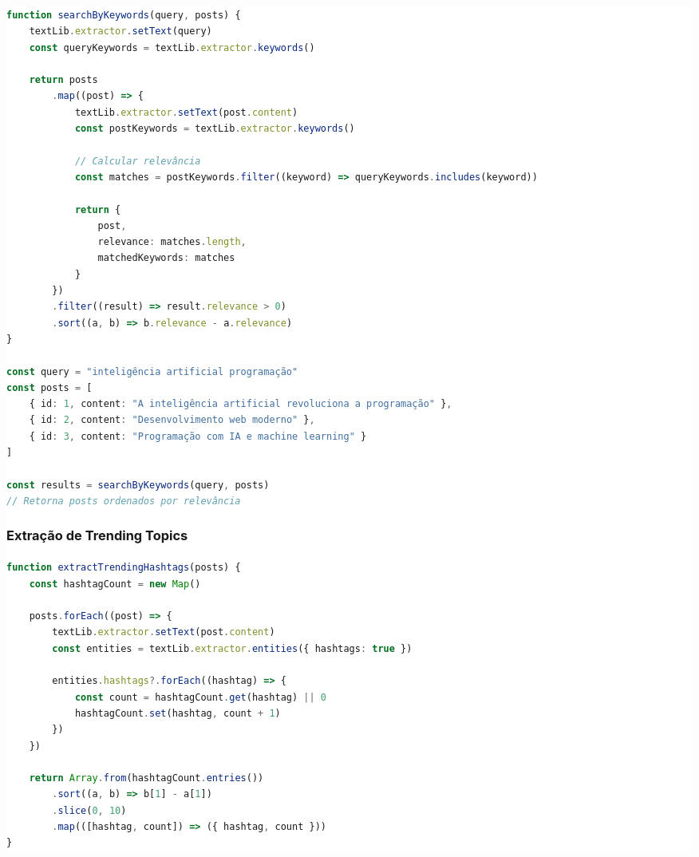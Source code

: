 ```typescript
function searchByKeywords(query, posts) {
    textLib.extractor.setText(query)
    const queryKeywords = textLib.extractor.keywords()

    return posts
        .map((post) => {
            textLib.extractor.setText(post.content)
            const postKeywords = textLib.extractor.keywords()

            // Calcular relevância
            const matches = postKeywords.filter((keyword) => queryKeywords.includes(keyword))

            return {
                post,
                relevance: matches.length,
                matchedKeywords: matches
            }
        })
        .filter((result) => result.relevance > 0)
        .sort((a, b) => b.relevance - a.relevance)
}

const query = "inteligência artificial programação"
const posts = [
    { id: 1, content: "A inteligência artificial revoluciona a programação" },
    { id: 2, content: "Desenvolvimento web moderno" },
    { id: 3, content: "Programação com IA e machine learning" }
]

const results = searchByKeywords(query, posts)
// Retorna posts ordenados por relevância
```

### Extração de Trending Topics

```typescript
function extractTrendingHashtags(posts) {
    const hashtagCount = new Map()

    posts.forEach((post) => {
        textLib.extractor.setText(post.content)
        const entities = textLib.extractor.entities({ hashtags: true })

        entities.hashtags?.forEach((hashtag) => {
            const count = hashtagCount.get(hashtag) || 0
            hashtagCount.set(hashtag, count + 1)
        })
    })

    return Array.from(hashtagCount.entries())
        .sort((a, b) => b[1] - a[1])
        .slice(0, 10)
        .map(([hashtag, count]) => ({ hashtag, count }))
}
```
